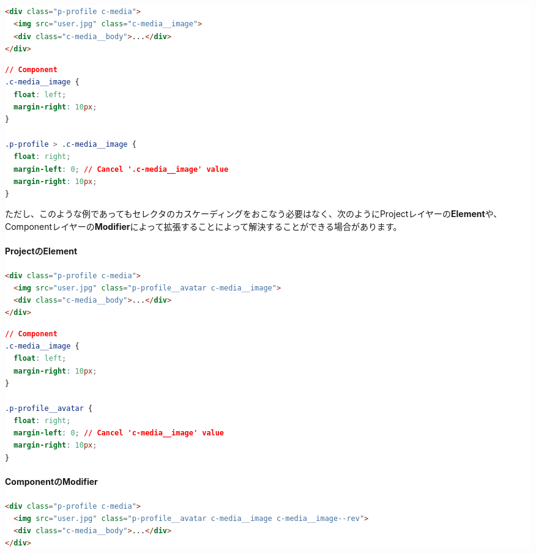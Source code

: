 ```html
<div class="p-profile c-media">
  <img src="user.jpg" class="c-media__image">
  <div class="c-media__body">...</div>
</div>
```

```css
// Component
.c-media__image {
  float: left;
  margin-right: 10px;
}

.p-profile > .c-media__image {
  float: right;
  margin-left: 0; // Cancel '.c-media__image' value
  margin-right: 10px;
}
```

ただし、このような例であってもセレクタのカスケーディングをおこなう必要はなく、次のようにProjectレイヤーの**Element**や、Componentレイヤーの**Modifier**によって拡張することによって解決することができる場合があります。

#### ProjectのElement

```html
<div class="p-profile c-media">
  <img src="user.jpg" class="p-profile__avatar c-media__image">
  <div class="c-media__body">...</div>
</div>
```

```css
// Component
.c-media__image {
  float: left;
  margin-right: 10px;
}

.p-profile__avatar {
  float: right;
  margin-left: 0; // Cancel 'c-media__image' value
  margin-right: 10px;
}
```

#### ComponentのModifier

```html
<div class="p-profile c-media">
  <img src="user.jpg" class="p-profile__avatar c-media__image c-media__image--rev">
  <div class="c-media__body">...</div>
</div>
```
